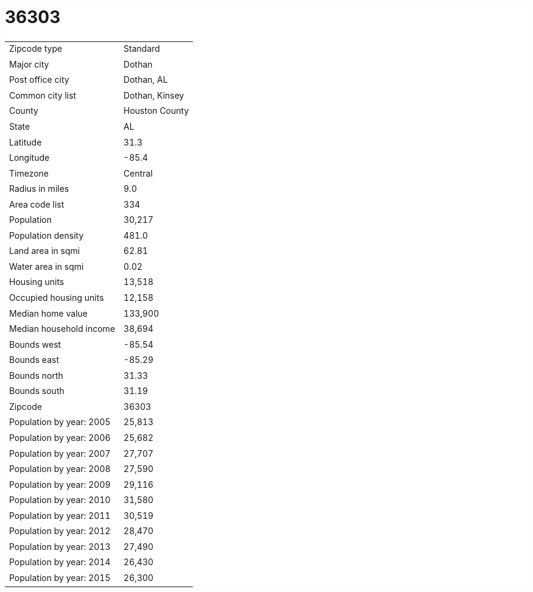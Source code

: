 36303
=====
|||
|--|--|
|Zipcode type|Standard|
|Major city|Dothan|
|Post office city|Dothan, AL|
|Common city list|Dothan, Kinsey|
|County|Houston County|
|State|AL|
|Latitude|31.3|
|Longitude|-85.4|
|Timezone|Central|
|Radius in miles|9.0|
|Area code list|334|
|Population|30,217|
|Population density|481.0|
|Land area in sqmi|62.81|
|Water area in sqmi|0.02|
|Housing units|13,518|
|Occupied housing units|12,158|
|Median home value|133,900|
|Median household income|38,694|
|Bounds west|-85.54|
|Bounds east|-85.29|
|Bounds north|31.33|
|Bounds south|31.19|
|Zipcode|36303|
|Population by year: 2005|25,813|
|Population by year: 2006|25,682|
|Population by year: 2007|27,707|
|Population by year: 2008|27,590|
|Population by year: 2009|29,116|
|Population by year: 2010|31,580|
|Population by year: 2011|30,519|
|Population by year: 2012|28,470|
|Population by year: 2013|27,490|
|Population by year: 2014|26,430|
|Population by year: 2015|26,300|